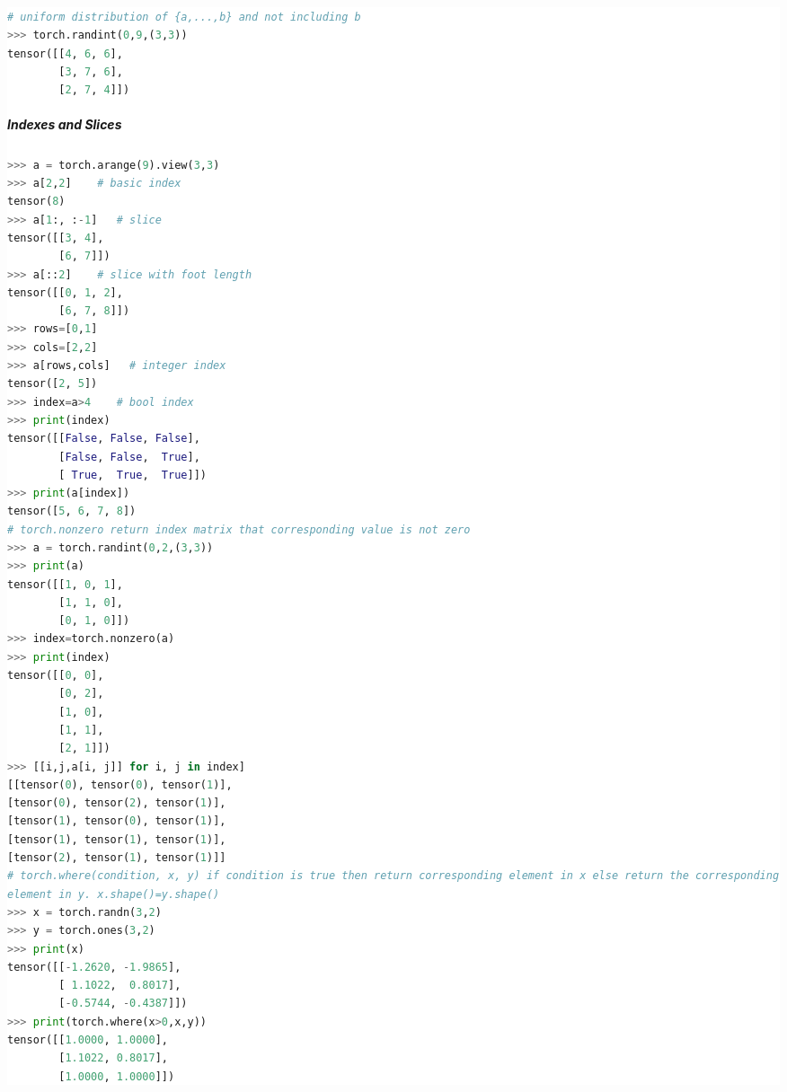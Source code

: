 ```python
# uniform distribution of {a,...,b} and not including b
>>> torch.randint(0,9,(3,3))
tensor([[4, 6, 6],
        [3, 7, 6],
        [2, 7, 4]])
```

##### Indexes and Slices

```python
>>> a = torch.arange(9).view(3,3) 
>>> a[2,2]    # basic index
tensor(8)
>>> a[1:, :-1]   # slice
tensor([[3, 4],
        [6, 7]])
>>> a[::2]    # slice with foot length
tensor([[0, 1, 2],
        [6, 7, 8]])
>>> rows=[0,1]
>>> cols=[2,2]
>>> a[rows,cols]   # integer index
tensor([2, 5])
>>> index=a>4    # bool index
>>> print(index)
tensor([[False, False, False],
        [False, False,  True],
        [ True,  True,  True]])
>>> print(a[index])
tensor([5, 6, 7, 8])
# torch.nonzero return index matrix that corresponding value is not zero
>>> a = torch.randint(0,2,(3,3))
>>> print(a)
tensor([[1, 0, 1],
        [1, 1, 0],
        [0, 1, 0]])
>>> index=torch.nonzero(a)
>>> print(index)
tensor([[0, 0],
        [0, 2],
        [1, 0],
        [1, 1],
        [2, 1]])
>>> [[i,j,a[i, j]] for i, j in index]
[[tensor(0), tensor(0), tensor(1)], 
[tensor(0), tensor(2), tensor(1)], 
[tensor(1), tensor(0), tensor(1)], 
[tensor(1), tensor(1), tensor(1)], 
[tensor(2), tensor(1), tensor(1)]]
# torch.where(condition, x, y) if condition is true then return corresponding element in x else return the corresponding element in y. x.shape()=y.shape()
>>> x = torch.randn(3,2)
>>> y = torch.ones(3,2)
>>> print(x)
tensor([[-1.2620, -1.9865],
        [ 1.1022,  0.8017],
        [-0.5744, -0.4387]])
>>> print(torch.where(x>0,x,y))
tensor([[1.0000, 1.0000],
        [1.1022, 0.8017],
        [1.0000, 1.0000]])
```
